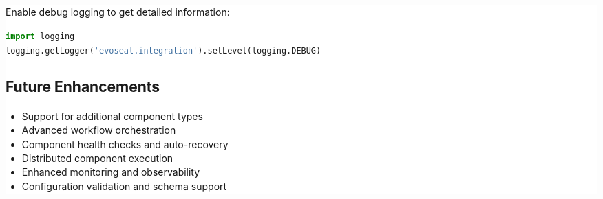 Enable debug logging to get detailed information:

```python
import logging
logging.getLogger('evoseal.integration').setLevel(logging.DEBUG)
```

## Future Enhancements

- Support for additional component types
- Advanced workflow orchestration
- Component health checks and auto-recovery
- Distributed component execution
- Enhanced monitoring and observability
- Configuration validation and schema support
